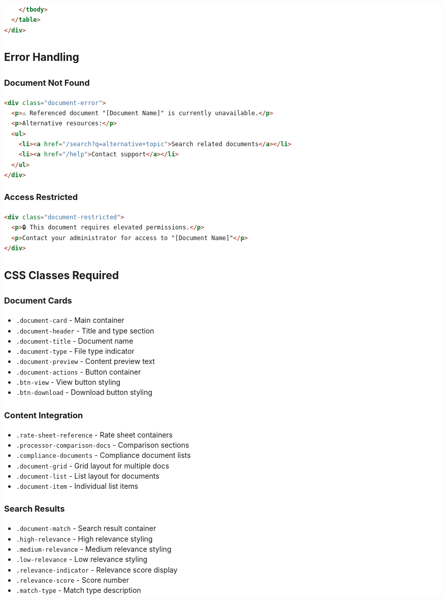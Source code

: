 ```html
    </tbody>
  </table>
</div>
```

## Error Handling

### Document Not Found
```html
<div class="document-error">
  <p>⚠️ Referenced document "[Document Name]" is currently unavailable.</p>
  <p>Alternative resources:</p>
  <ul>
    <li><a href="/search?q=alternative+topic">Search related documents</a></li>
    <li><a href="/help">Contact support</a></li>
  </ul>
</div>
```

### Access Restricted
```html
<div class="document-restricted">
  <p>🔒 This document requires elevated permissions.</p>
  <p>Contact your administrator for access to "[Document Name]"</p>
</div>
```

## CSS Classes Required

### Document Cards
- `.document-card` - Main container
- `.document-header` - Title and type section  
- `.document-title` - Document name
- `.document-type` - File type indicator
- `.document-preview` - Content preview text
- `.document-actions` - Button container
- `.btn-view` - View button styling
- `.btn-download` - Download button styling

### Content Integration
- `.rate-sheet-reference` - Rate sheet containers
- `.processor-comparison-docs` - Comparison sections
- `.compliance-documents` - Compliance document lists
- `.document-grid` - Grid layout for multiple docs
- `.document-list` - List layout for documents
- `.document-item` - Individual list items

### Search Results
- `.document-match` - Search result container
- `.high-relevance` - High relevance styling
- `.medium-relevance` - Medium relevance styling
- `.low-relevance` - Low relevance styling
- `.relevance-indicator` - Relevance score display
- `.relevance-score` - Score number
- `.match-type` - Match type description
